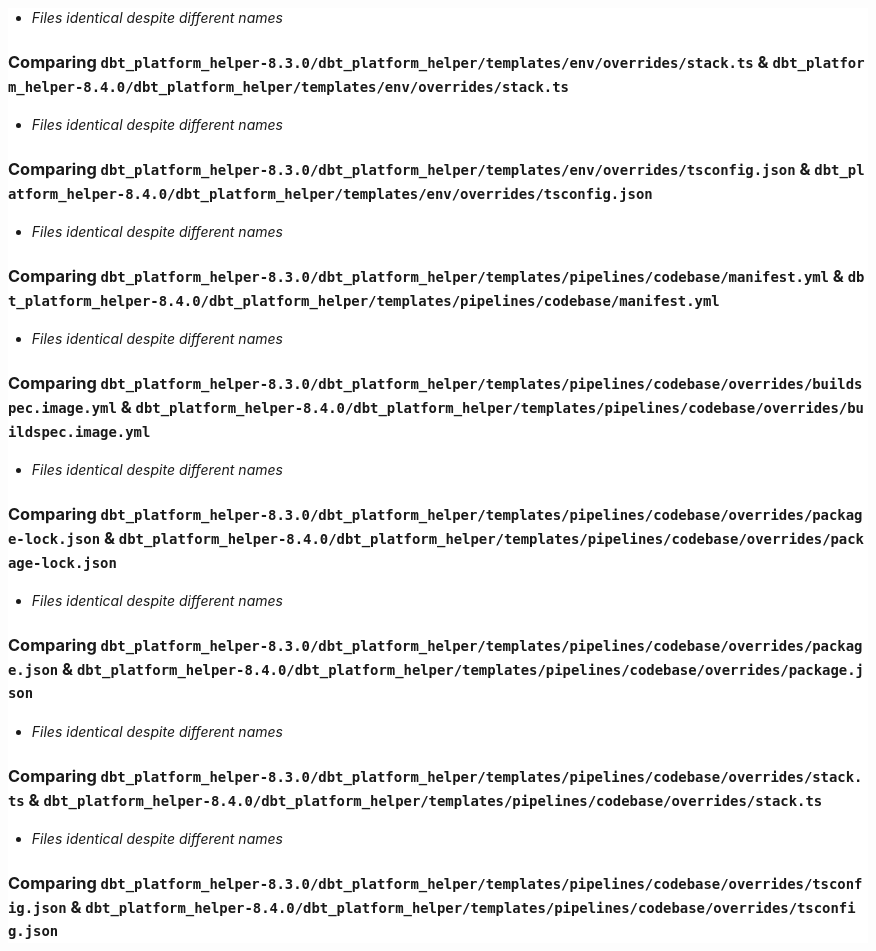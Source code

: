  * *Files identical despite different names*

### Comparing `dbt_platform_helper-8.3.0/dbt_platform_helper/templates/env/overrides/stack.ts` & `dbt_platform_helper-8.4.0/dbt_platform_helper/templates/env/overrides/stack.ts`

 * *Files identical despite different names*

### Comparing `dbt_platform_helper-8.3.0/dbt_platform_helper/templates/env/overrides/tsconfig.json` & `dbt_platform_helper-8.4.0/dbt_platform_helper/templates/env/overrides/tsconfig.json`

 * *Files identical despite different names*

### Comparing `dbt_platform_helper-8.3.0/dbt_platform_helper/templates/pipelines/codebase/manifest.yml` & `dbt_platform_helper-8.4.0/dbt_platform_helper/templates/pipelines/codebase/manifest.yml`

 * *Files identical despite different names*

### Comparing `dbt_platform_helper-8.3.0/dbt_platform_helper/templates/pipelines/codebase/overrides/buildspec.image.yml` & `dbt_platform_helper-8.4.0/dbt_platform_helper/templates/pipelines/codebase/overrides/buildspec.image.yml`

 * *Files identical despite different names*

### Comparing `dbt_platform_helper-8.3.0/dbt_platform_helper/templates/pipelines/codebase/overrides/package-lock.json` & `dbt_platform_helper-8.4.0/dbt_platform_helper/templates/pipelines/codebase/overrides/package-lock.json`

 * *Files identical despite different names*

### Comparing `dbt_platform_helper-8.3.0/dbt_platform_helper/templates/pipelines/codebase/overrides/package.json` & `dbt_platform_helper-8.4.0/dbt_platform_helper/templates/pipelines/codebase/overrides/package.json`

 * *Files identical despite different names*

### Comparing `dbt_platform_helper-8.3.0/dbt_platform_helper/templates/pipelines/codebase/overrides/stack.ts` & `dbt_platform_helper-8.4.0/dbt_platform_helper/templates/pipelines/codebase/overrides/stack.ts`

 * *Files identical despite different names*

### Comparing `dbt_platform_helper-8.3.0/dbt_platform_helper/templates/pipelines/codebase/overrides/tsconfig.json` & `dbt_platform_helper-8.4.0/dbt_platform_helper/templates/pipelines/codebase/overrides/tsconfig.json`
